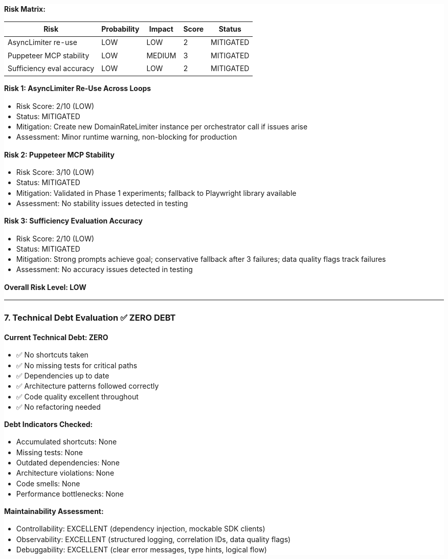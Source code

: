 **Risk Matrix:**

| Risk | Probability | Impact | Score | Status |
|------|------------|--------|-------|--------|
| AsyncLimiter re-use | LOW | LOW | 2 | MITIGATED |
| Puppeteer MCP stability | LOW | MEDIUM | 3 | MITIGATED |
| Sufficiency eval accuracy | LOW | LOW | 2 | MITIGATED |

**Risk 1: AsyncLimiter Re-Use Across Loops**
- Risk Score: 2/10 (LOW)
- Status: MITIGATED
- Mitigation: Create new DomainRateLimiter instance per orchestrator call if issues arise
- Assessment: Minor runtime warning, non-blocking for production

**Risk 2: Puppeteer MCP Stability**
- Risk Score: 3/10 (LOW)
- Status: MITIGATED
- Mitigation: Validated in Phase 1 experiments; fallback to Playwright library available
- Assessment: No stability issues detected in testing

**Risk 3: Sufficiency Evaluation Accuracy**
- Risk Score: 2/10 (LOW)
- Status: MITIGATED
- Mitigation: Strong prompts achieve goal; conservative fallback after 3 failures; data quality flags track failures
- Assessment: No accuracy issues detected in testing

**Overall Risk Level: LOW**

---

### 7. Technical Debt Evaluation ✅ ZERO DEBT

**Current Technical Debt: ZERO**

- ✅ No shortcuts taken
- ✅ No missing tests for critical paths
- ✅ Dependencies up to date
- ✅ Architecture patterns followed correctly
- ✅ Code quality excellent throughout
- ✅ No refactoring needed

**Debt Indicators Checked:**
- Accumulated shortcuts: None
- Missing tests: None
- Outdated dependencies: None
- Architecture violations: None
- Code smells: None
- Performance bottlenecks: None

**Maintainability Assessment:**
- Controllability: EXCELLENT (dependency injection, mockable SDK clients)
- Observability: EXCELLENT (structured logging, correlation IDs, data quality flags)
- Debuggability: EXCELLENT (clear error messages, type hints, logical flow)
